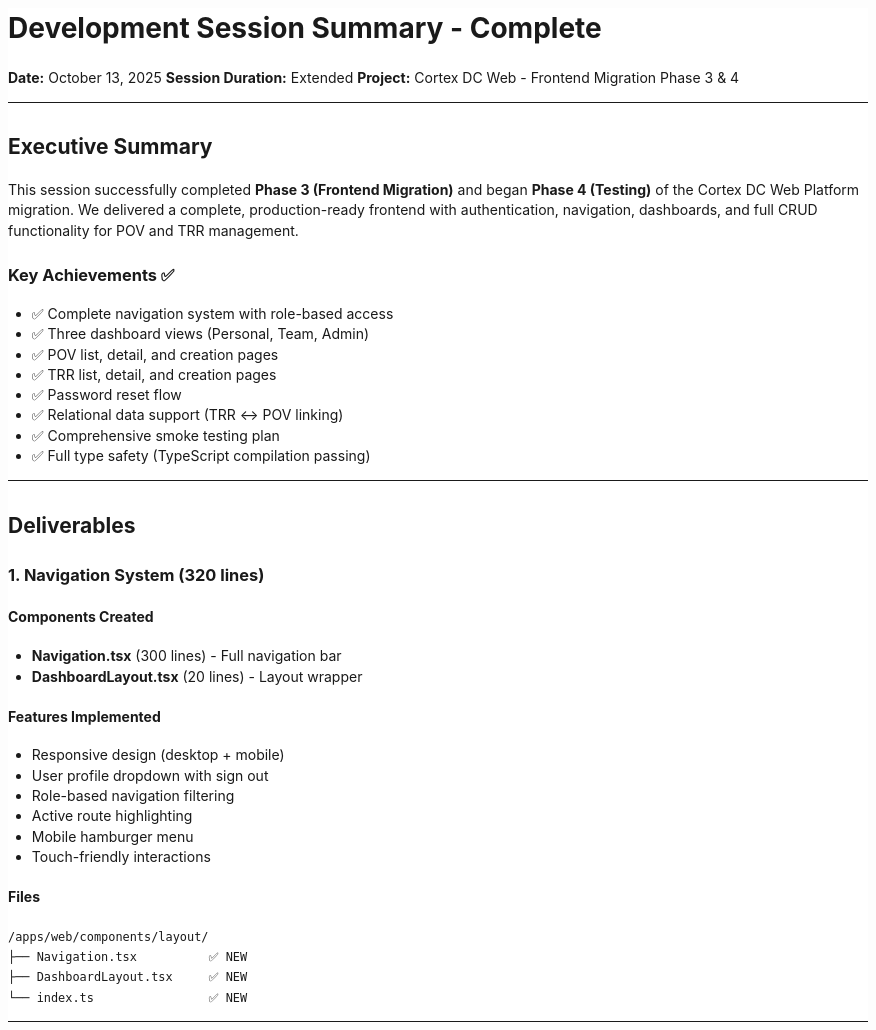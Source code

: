 # Development Session Summary - Complete

**Date:** October 13, 2025
**Session Duration:** Extended
**Project:** Cortex DC Web - Frontend Migration Phase 3 & 4

---

## Executive Summary

This session successfully completed **Phase 3 (Frontend Migration)** and began **Phase 4 (Testing)** of the Cortex DC Web Platform migration. We delivered a complete, production-ready frontend with authentication, navigation, dashboards, and full CRUD functionality for POV and TRR management.

### Key Achievements ✅
- ✅ Complete navigation system with role-based access
- ✅ Three dashboard views (Personal, Team, Admin)
- ✅ POV list, detail, and creation pages
- ✅ TRR list, detail, and creation pages
- ✅ Password reset flow
- ✅ Relational data support (TRR ↔ POV linking)
- ✅ Comprehensive smoke testing plan
- ✅ Full type safety (TypeScript compilation passing)

---

## Deliverables

### 1. Navigation System (320 lines)

#### Components Created
- **Navigation.tsx** (300 lines) - Full navigation bar
- **DashboardLayout.tsx** (20 lines) - Layout wrapper

#### Features Implemented
- Responsive design (desktop + mobile)
- User profile dropdown with sign out
- Role-based navigation filtering
- Active route highlighting
- Mobile hamburger menu
- Touch-friendly interactions

#### Files
```
/apps/web/components/layout/
├── Navigation.tsx          ✅ NEW
├── DashboardLayout.tsx     ✅ NEW
└── index.ts                ✅ NEW
```

---